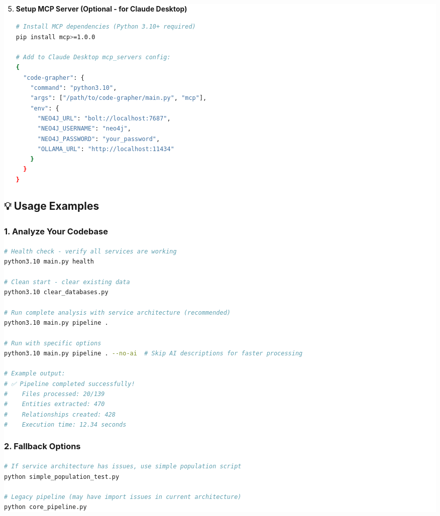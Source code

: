 5. **Setup MCP Server (Optional - for Claude Desktop)**
   ```bash
   # Install MCP dependencies (Python 3.10+ required)
   pip install mcp>=1.0.0
   
   # Add to Claude Desktop mcp_servers config:
   {
     "code-grapher": {
       "command": "python3.10",
       "args": ["/path/to/code-grapher/main.py", "mcp"],
       "env": {
         "NEO4J_URL": "bolt://localhost:7687",
         "NEO4J_USERNAME": "neo4j",
         "NEO4J_PASSWORD": "your_password",
         "OLLAMA_URL": "http://localhost:11434"
       }
     }
   }
   ```

## 💡 Usage Examples

### 1. Analyze Your Codebase
```bash
# Health check - verify all services are working
python3.10 main.py health

# Clean start - clear existing data
python3.10 clear_databases.py

# Run complete analysis with service architecture (recommended)
python3.10 main.py pipeline .

# Run with specific options
python3.10 main.py pipeline . --no-ai  # Skip AI descriptions for faster processing

# Example output:
# ✅ Pipeline completed successfully!
#    Files processed: 20/139
#    Entities extracted: 470
#    Relationships created: 428
#    Execution time: 12.34 seconds
```

### 2. Fallback Options
```bash  
# If service architecture has issues, use simple population script
python simple_population_test.py

# Legacy pipeline (may have import issues in current architecture)
python core_pipeline.py
```
